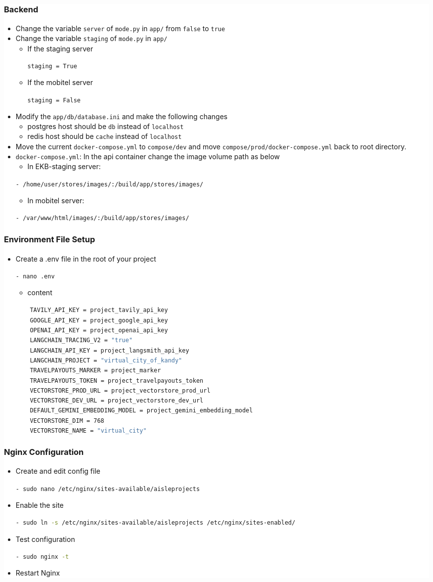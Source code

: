 
### Backend

- Change the variable `server` of `mode.py` in `app/` from `false` to `true`
- Change the variable `staging` of `mode.py` in `app/`
    - If the staging server
        ```bash
        staging = True
        ```
    - If the mobitel server
        ```bash
        staging = False
        ```
- Modify the `app/db/database.ini` and make the following changes
    - postgres host should be `db` instead of `localhost`
    - redis host should be `cache` instead of `localhost`
- Move the current `docker-compose.yml` to `compose/dev` and move `compose/prod/docker-compose.yml` back to root directory.
- `docker-compose.yml`: In the api container change the image volume path as below
    - In EKB-staging server:
    ```bash
    - /home/user/stores/images/:/build/app/stores/images/
    ```
    - In mobitel server:
    ```bash
    - /var/www/html/images/:/build/app/stores/images/
    ```
### Environment File Setup
- Create a .env file in the root of your project
    ```bash
    - nano .env
    ```
    - content
    ```bash
        TAVILY_API_KEY = project_tavily_api_key
        GOOGLE_API_KEY = project_google_api_key
        OPENAI_API_KEY = project_openai_api_key
        LANGCHAIN_TRACING_V2 = "true"
        LANGCHAIN_API_KEY = project_langsmith_api_key
        LANGCHAIN_PROJECT = "virtual_city_of_kandy"
        TRAVELPAYOUTS_MARKER = project_marker
        TRAVELPAYOUTS_TOKEN = project_travelpayouts_token
        VECTORSTORE_PROD_URL = project_vectorstore_prod_url
        VECTORSTORE_DEV_URL = project_vectorstore_dev_url
        DEFAULT_GEMINI_EMBEDDING_MODEL = project_gemini_embedding_model
        VECTORSTORE_DIM = 768
        VECTORSTORE_NAME = "virtual_city"
    ```

### Nginx Configuration
- Create and edit config file
    ```bash
    - sudo nano /etc/nginx/sites-available/aisleprojects
    ```
- Enable the site
    ```bash
    - sudo ln -s /etc/nginx/sites-available/aisleprojects /etc/nginx/sites-enabled/
    ```
- Test configuration
    ```bash
    - sudo nginx -t
    ```
- Restart Nginx
